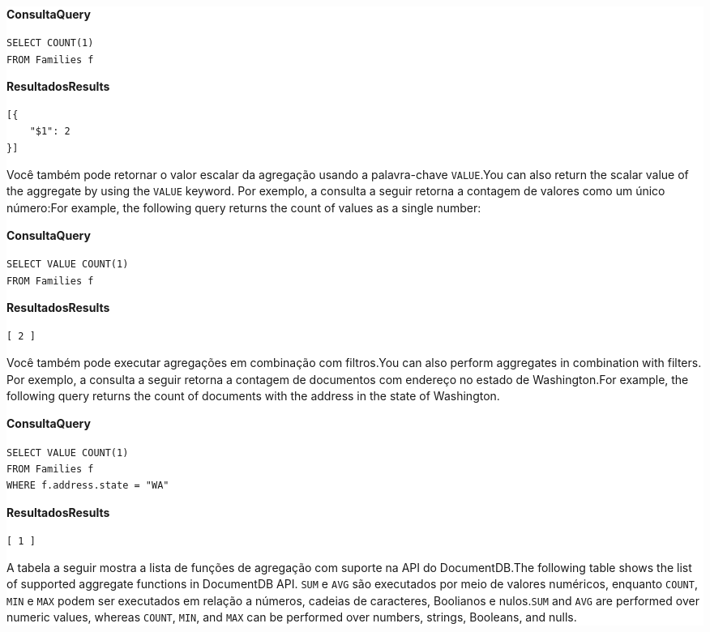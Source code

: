 <span data-ttu-id="545b9-437">**Consulta**</span><span class="sxs-lookup"><span data-stu-id="545b9-437">**Query**</span></span>

    SELECT COUNT(1) 
    FROM Families f 

<span data-ttu-id="545b9-438">**Resultados**</span><span class="sxs-lookup"><span data-stu-id="545b9-438">**Results**</span></span>

    [{
        "$1": 2
    }]

<span data-ttu-id="545b9-439">Você também pode retornar o valor escalar da agregação usando a palavra-chave `VALUE`.</span><span class="sxs-lookup"><span data-stu-id="545b9-439">You can also return the scalar value of the aggregate by using the `VALUE` keyword.</span></span> <span data-ttu-id="545b9-440">Por exemplo, a consulta a seguir retorna a contagem de valores como um único número:</span><span class="sxs-lookup"><span data-stu-id="545b9-440">For example, the following query returns the count of values as a single number:</span></span>

<span data-ttu-id="545b9-441">**Consulta**</span><span class="sxs-lookup"><span data-stu-id="545b9-441">**Query**</span></span>

    SELECT VALUE COUNT(1) 
    FROM Families f 

<span data-ttu-id="545b9-442">**Resultados**</span><span class="sxs-lookup"><span data-stu-id="545b9-442">**Results**</span></span>

    [ 2 ]

<span data-ttu-id="545b9-443">Você também pode executar agregações em combinação com filtros.</span><span class="sxs-lookup"><span data-stu-id="545b9-443">You can also perform aggregates in combination with filters.</span></span> <span data-ttu-id="545b9-444">Por exemplo, a consulta a seguir retorna a contagem de documentos com endereço no estado de Washington.</span><span class="sxs-lookup"><span data-stu-id="545b9-444">For example, the following query returns the count of documents with the address in the state of Washington.</span></span>

<span data-ttu-id="545b9-445">**Consulta**</span><span class="sxs-lookup"><span data-stu-id="545b9-445">**Query**</span></span>

    SELECT VALUE COUNT(1) 
    FROM Families f
    WHERE f.address.state = "WA" 

<span data-ttu-id="545b9-446">**Resultados**</span><span class="sxs-lookup"><span data-stu-id="545b9-446">**Results**</span></span>

    [ 1 ]

<span data-ttu-id="545b9-447">A tabela a seguir mostra a lista de funções de agregação com suporte na API do DocumentDB.</span><span class="sxs-lookup"><span data-stu-id="545b9-447">The following table shows the list of supported aggregate functions in DocumentDB API.</span></span> <span data-ttu-id="545b9-448">`SUM` e `AVG` são executados por meio de valores numéricos, enquanto `COUNT`, `MIN` e `MAX` podem ser executados em relação a números, cadeias de caracteres, Boolianos e nulos.</span><span class="sxs-lookup"><span data-stu-id="545b9-448">`SUM` and `AVG` are performed over numeric values, whereas `COUNT`, `MIN`, and `MAX` can be performed over numbers, strings, Booleans, and nulls.</span></span> 
